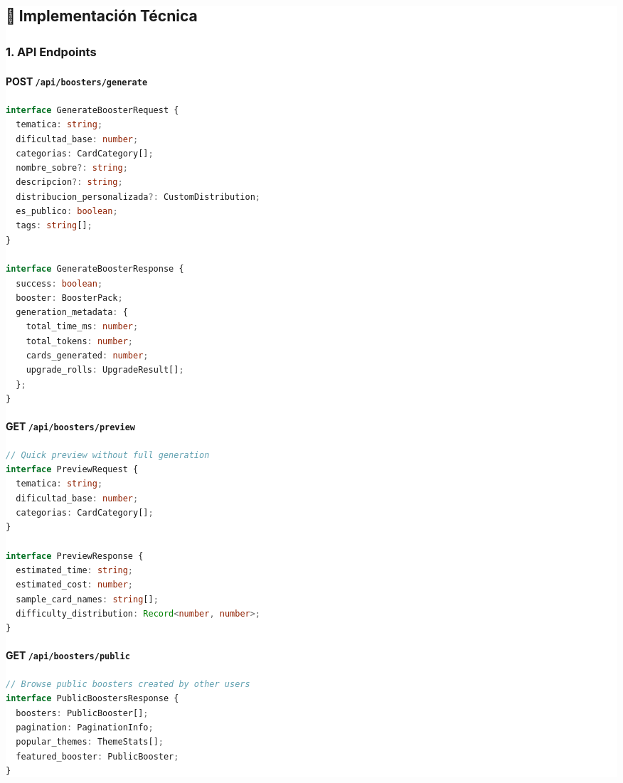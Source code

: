 ## 🚀 Implementación Técnica

### 1. **API Endpoints**

#### POST `/api/boosters/generate`
```typescript
interface GenerateBoosterRequest {
  tematica: string;
  dificultad_base: number;
  categorias: CardCategory[];
  nombre_sobre?: string;
  descripcion?: string;
  distribucion_personalizada?: CustomDistribution;
  es_publico: boolean;
  tags: string[];
}

interface GenerateBoosterResponse {
  success: boolean;
  booster: BoosterPack;
  generation_metadata: {
    total_time_ms: number;
    total_tokens: number;
    cards_generated: number;
    upgrade_rolls: UpgradeResult[];
  };
}
```

#### GET `/api/boosters/preview`
```typescript
// Quick preview without full generation
interface PreviewRequest {
  tematica: string;
  dificultad_base: number;
  categorias: CardCategory[];
}

interface PreviewResponse {
  estimated_time: string;
  estimated_cost: number;
  sample_card_names: string[];
  difficulty_distribution: Record<number, number>;
}
```

#### GET `/api/boosters/public`
```typescript
// Browse public boosters created by other users
interface PublicBoostersResponse {
  boosters: PublicBooster[];
  pagination: PaginationInfo;
  popular_themes: ThemeStats[];
  featured_booster: PublicBooster;
}
```
